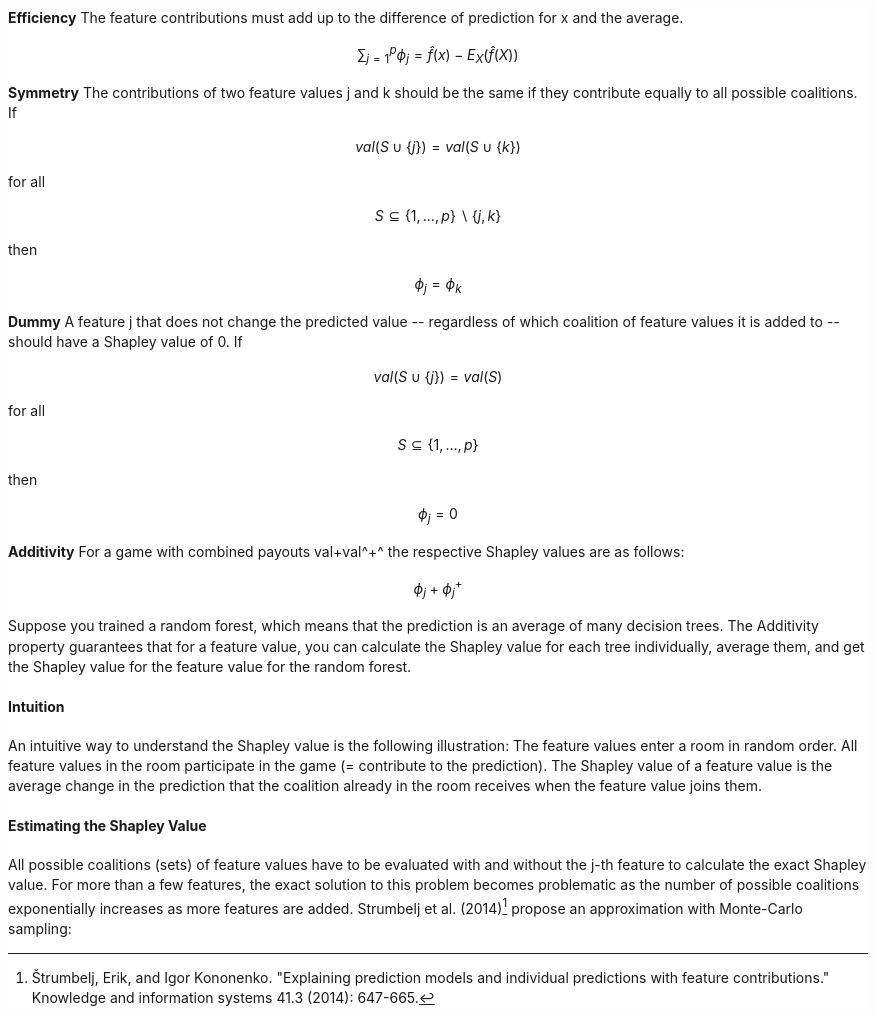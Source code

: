 **Efficiency**
The feature contributions must add up to the difference of prediction for x and the average.

$$\sum\nolimits_{j=1}^p\phi_j=\hat{f}(x)-E_X(\hat{f}(X))$$

**Symmetry**
The contributions of two feature values j and k should be the same if they contribute equally to all possible coalitions.
If

$$val(S \cup \{j\})=val(S\cup\{k\})$$

for all

$$S\subseteq\{1,\ldots, p\} \backslash \{j,k\}$$

then

$$\phi_j=\phi_{k}$$

**Dummy**
A feature j that does not change the predicted value -- regardless of which coalition of feature values it is added to -- should have a Shapley value of 0.
If

$$val(S\cup\{j\})=val(S)$$

for all

$$S\subseteq\{1,\ldots,p\}$$

then

$$\phi_j=0$$

**Additivity**
For a game with combined payouts val+val^+^ the respective Shapley values are as follows:

$$\phi_j+\phi_j^{+}$$

Suppose you trained a random forest, which means that the prediction is an average of many decision trees.
The Additivity property guarantees that for a feature value, you can calculate the Shapley value for each tree individually, average them, and get the Shapley value for the feature value for the random forest.

#### Intuition

An intuitive way to understand the Shapley value is the following illustration:
The feature values enter a room in random order.
All feature values in the room participate in the game (= contribute to the prediction).
The Shapley value of a feature value is the average change in the prediction that the coalition already in the room receives when the feature value joins them.


#### Estimating the Shapley Value

All possible coalitions (sets) of feature values have to be evaluated with and without the j-th feature to calculate the exact Shapley value.
For more than a few features, the exact solution to this problem becomes problematic as the number of possible coalitions exponentially increases as more features are added.
Strumbelj et al. (2014)[^strumbelj2014] propose an approximation with Monte-Carlo sampling:


[^shapley1953]: Shapley, Lloyd S. "A value for n-person games." Contributions to the Theory of Games 2.28 (1953): 307-317.
[^strumbelj2014]: Štrumbelj, Erik, and Igor Kononenko. "Explaining prediction models and individual predictions with feature contributions." Knowledge and information systems 41.3 (2014): 647-665.
[^breakdown]: Staniak, Mateusz, and Przemyslaw Biecek. "Explanations of model predictions with live and breakDown packages." arXiv preprint arXiv:1804.01955 (2018).
[^lundberg2017]: Lundberg, Scott M., and Su-In Lee. "A unified approach to interpreting model predictions." Advances in Neural Information Processing Systems (2017).
[^cond1]: Sundararajan, Mukund, and Amir Najmi. "The many Shapley values for model explanation." arXiv preprint arXiv:1908.08474 (2019).
[^cond2]: Janzing, Dominik, Lenon Minorics, and Patrick Blöbaum. "Feature relevance quantification in explainable AI: A causal problem." International Conference on Artificial Intelligence and Statistics. PMLR (2020).